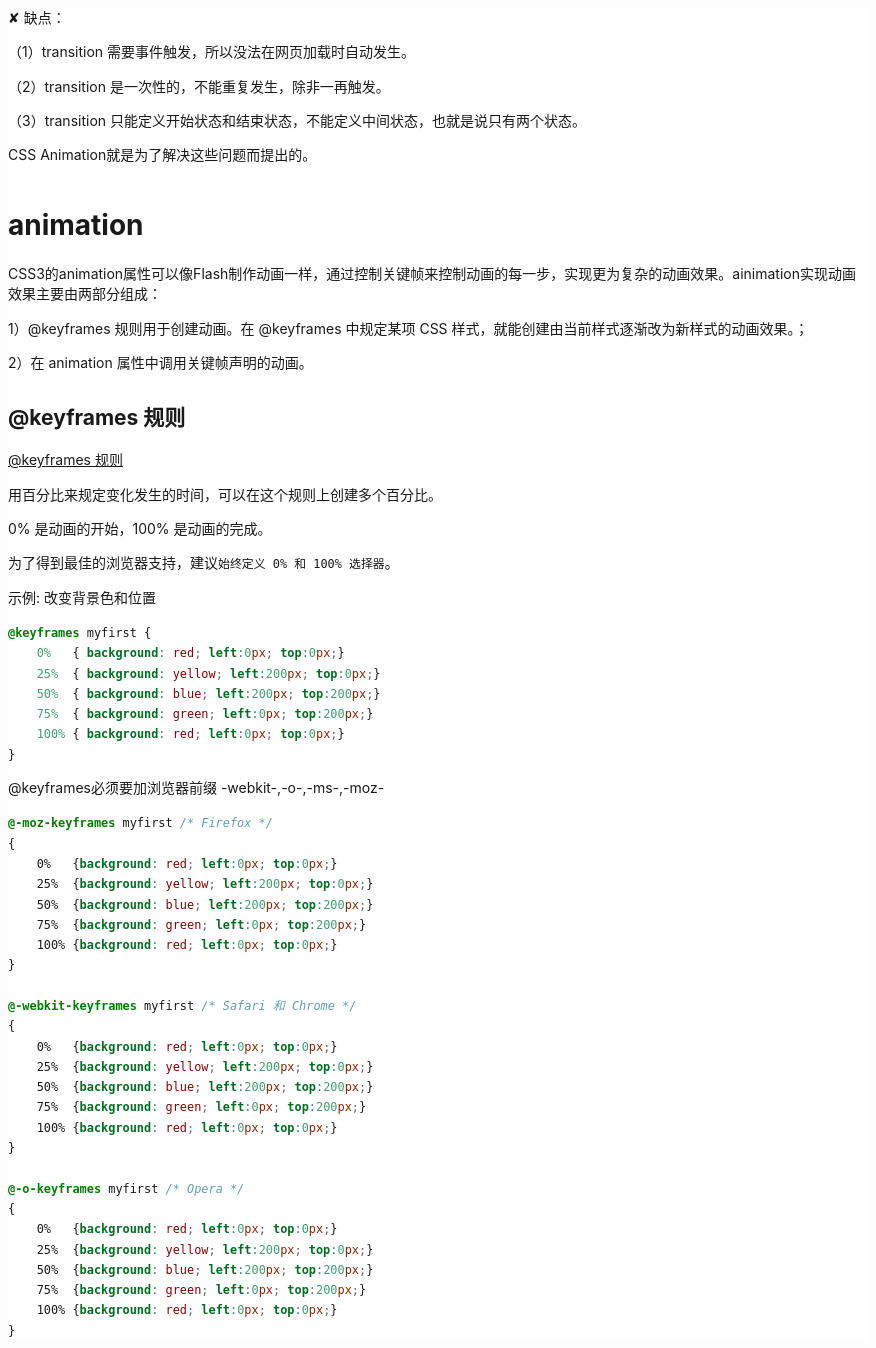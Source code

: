 ✘ 缺点：

（1）transition 需要事件触发，所以没法在网页加载时自动发生。 

（2）transition 是一次性的，不能重复发生，除非一再触发。 

（3）transition 只能定义开始状态和结束状态，不能定义中间状态，也就是说只有两个状态。

CSS Animation就是为了解决这些问题而提出的。


# animation

CSS3的animation属性可以像Flash制作动画一样，通过控制关键帧来控制动画的每一步，实现更为复杂的动画效果。ainimation实现动画效果主要由两部分组成： 

1）@keyframes 规则用于创建动画。在 @keyframes 中规定某项 CSS 样式，就能创建由当前样式逐渐改为新样式的动画效果。； 

2）在 animation 属性中调用关键帧声明的动画。

## @keyframes 规则

[@keyframes 规则](http://www.w3school.com.cn/css3/css3_animation.asp)

用百分比来规定变化发生的时间，可以在这个规则上创建多个百分比。

0% 是动画的开始，100% 是动画的完成。

为了得到最佳的浏览器支持，建议`始终定义 0% 和 100% 选择器`。

示例: 改变背景色和位置

```css
@keyframes myfirst {
    0%   { background: red; left:0px; top:0px;}
    25%  { background: yellow; left:200px; top:0px;}
    50%  { background: blue; left:200px; top:200px;}
    75%  { background: green; left:0px; top:200px;}
    100% { background: red; left:0px; top:0px;}
}
```
@keyframes必须要加浏览器前缀 -webkit-,-o-,-ms-,-moz-
```css
@-moz-keyframes myfirst /* Firefox */
{
    0%   {background: red; left:0px; top:0px;}
    25%  {background: yellow; left:200px; top:0px;}
    50%  {background: blue; left:200px; top:200px;}
    75%  {background: green; left:0px; top:200px;}
    100% {background: red; left:0px; top:0px;}
}

@-webkit-keyframes myfirst /* Safari 和 Chrome */
{
    0%   {background: red; left:0px; top:0px;}
    25%  {background: yellow; left:200px; top:0px;}
    50%  {background: blue; left:200px; top:200px;}
    75%  {background: green; left:0px; top:200px;}
    100% {background: red; left:0px; top:0px;}
}

@-o-keyframes myfirst /* Opera */
{
    0%   {background: red; left:0px; top:0px;}
    25%  {background: yellow; left:200px; top:0px;}
    50%  {background: blue; left:200px; top:200px;}
    75%  {background: green; left:0px; top:200px;}
    100% {background: red; left:0px; top:0px;}
}
```